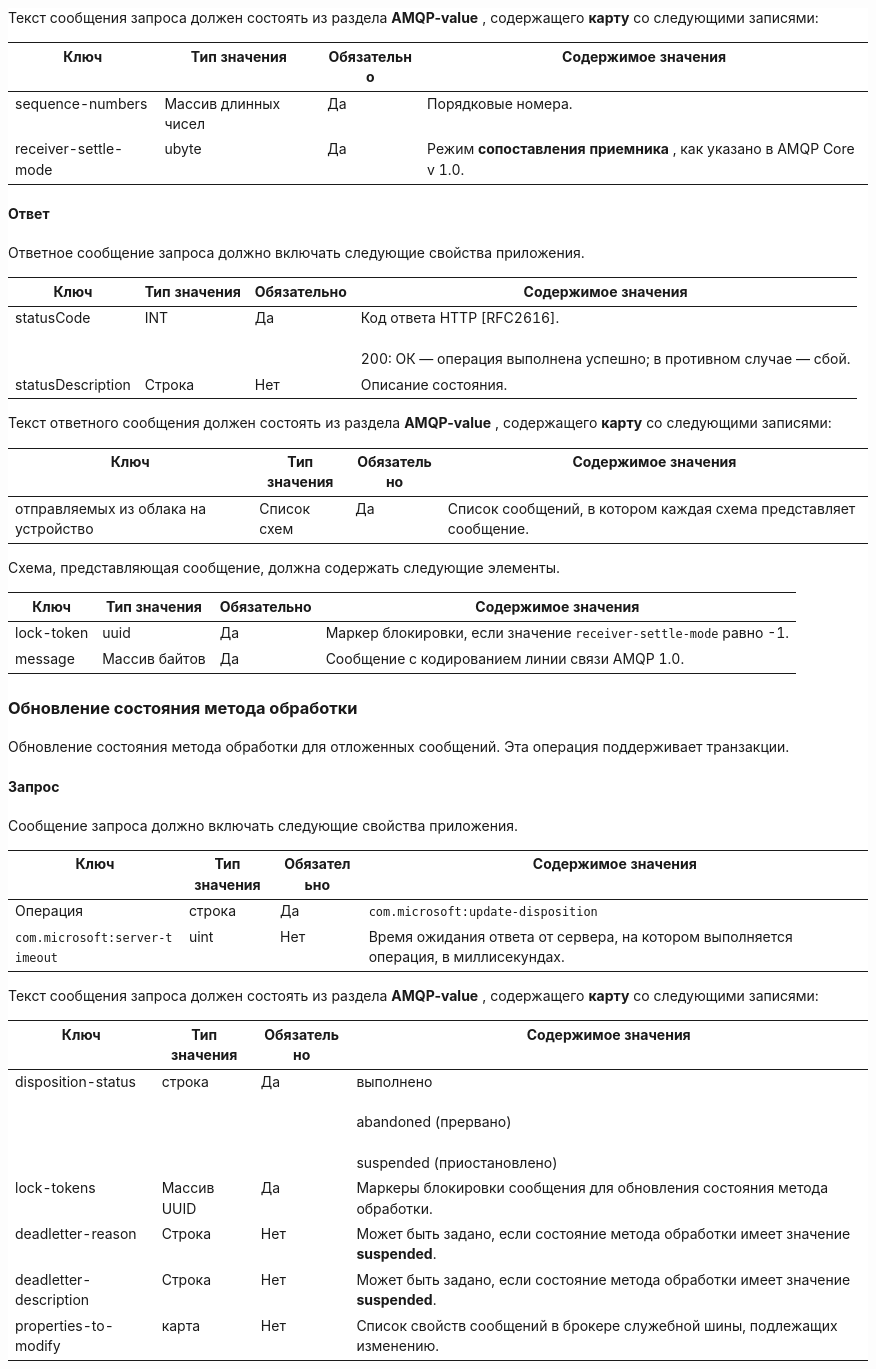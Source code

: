 Текст сообщения запроса должен состоять из раздела **AMQP-value** , содержащего **карту** со следующими записями:  
  
|Ключ|Тип значения|Обязательно|Содержимое значения|  
|---------|----------------|--------------|--------------------|  
|sequence-numbers|Массив длинных чисел|Да|Порядковые номера.|  
|receiver-settle-mode|ubyte|Да|Режим **сопоставления приемника** , как указано в AMQP Core v 1.0.|  
  
#### <a name="response"></a>Ответ  

Ответное сообщение запроса должно включать следующие свойства приложения.  
  
|Ключ|Тип значения|Обязательно|Содержимое значения|  
|---------|----------------|--------------|--------------------|  
|statusCode|INT|Да|Код ответа HTTP [RFC2616].<br /><br /> 200: ОК — операция выполнена успешно; в противном случае — сбой.|  
|statusDescription|Строка|Нет|Описание состояния.|  
  
Текст ответного сообщения должен состоять из раздела **AMQP-value** , содержащего **карту** со следующими записями:  
  
|Ключ|Тип значения|Обязательно|Содержимое значения|  
|---------|----------------|--------------|--------------------|  
|отправляемых из облака на устройство|Список схем|Да|Список сообщений, в котором каждая схема представляет сообщение.|  
  
Схема, представляющая сообщение, должна содержать следующие элементы.  
  
|Ключ|Тип значения|Обязательно|Содержимое значения|  
|---------|----------------|--------------|--------------------|  
|lock-token|uuid|Да|Маркер блокировки, если значение `receiver-settle-mode` равно -1.|  
|message|Массив байтов|Да|Сообщение с кодированием линии связи AMQP 1.0.|  
  
### <a name="update-disposition-status"></a>Обновление состояния метода обработки  

Обновление состояния метода обработки для отложенных сообщений. Эта операция поддерживает транзакции.
  
#### <a name="request"></a>Запрос  

Сообщение запроса должно включать следующие свойства приложения.  
  
|Ключ|Тип значения|Обязательно|Содержимое значения|  
|---------|----------------|--------------|--------------------|  
|Операция|строка|Да|`com.microsoft:update-disposition`|  
|`com.microsoft:server-timeout`|uint|Нет|Время ожидания ответа от сервера, на котором выполняется операция, в миллисекундах.|  
  
Текст сообщения запроса должен состоять из раздела **AMQP-value** , содержащего **карту** со следующими записями:  
  
|Ключ|Тип значения|Обязательно|Содержимое значения|  
|---------|----------------|--------------|--------------------|  
|disposition-status|строка|Да|выполнено<br /><br /> abandoned (прервано)<br /><br /> suspended (приостановлено)|  
|lock-tokens|Массив UUID|Да|Маркеры блокировки сообщения для обновления состояния метода обработки.|  
|deadletter-reason|Строка|Нет|Может быть задано, если состояние метода обработки имеет значение **suspended**.|  
|deadletter-description|Строка|Нет|Может быть задано, если состояние метода обработки имеет значение **suspended**.|  
|properties-to-modify|карта|Нет|Список свойств сообщений в брокере служебной шины, подлежащих изменению.|  
  

[Протокол AMQP служебной шины — обзор]: service-bus-amqp-overview.md
[Руководство по использованию протокола AMQP 1.0]: service-bus-amqp-protocol-guide.md
[Протокол AMQP служебной шины для Windows Server]: /previous-versions/service-bus-archive/dn282144(v=azure.100)